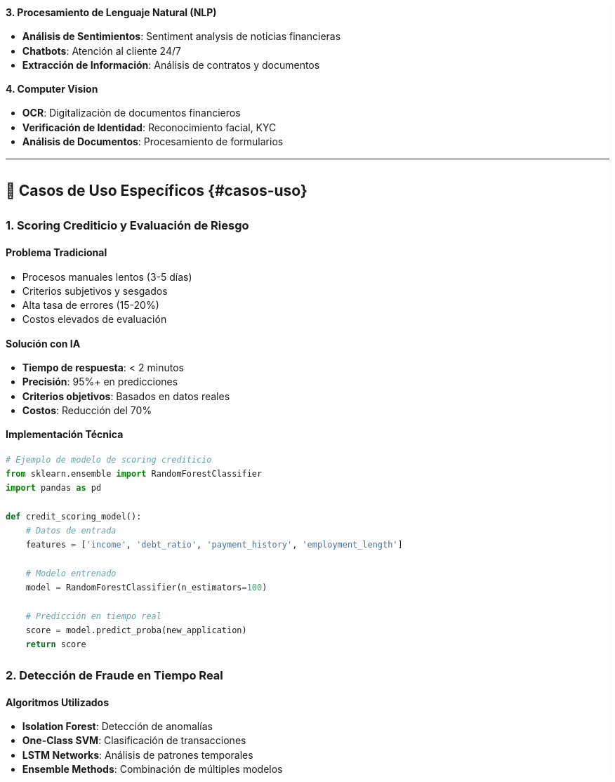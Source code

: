 **3. Procesamiento de Lenguaje Natural (NLP)**
- **Análisis de Sentimientos**: Sentiment analysis de noticias financieras
- **Chatbots**: Atención al cliente 24/7
- **Extracción de Información**: Análisis de contratos y documentos

**4. Computer Vision**
- **OCR**: Digitalización de documentos financieros
- **Verificación de Identidad**: Reconocimiento facial, KYC
- **Análisis de Documentos**: Procesamiento de formularios

---

## 🚀 Casos de Uso Específicos {#casos-uso}

### 1. Scoring Crediticio y Evaluación de Riesgo

**Problema Tradicional**
- Procesos manuales lentos (3-5 días)
- Criterios subjetivos y sesgados
- Alta tasa de errores (15-20%)
- Costos elevados de evaluación

**Solución con IA**
- **Tiempo de respuesta**: < 2 minutos
- **Precisión**: 95%+ en predicciones
- **Criterios objetivos**: Basados en datos reales
- **Costos**: Reducción del 70%

**Implementación Técnica**
```python
# Ejemplo de modelo de scoring crediticio
from sklearn.ensemble import RandomForestClassifier
import pandas as pd

def credit_scoring_model():
    # Datos de entrada
    features = ['income', 'debt_ratio', 'payment_history', 'employment_length']
    
    # Modelo entrenado
    model = RandomForestClassifier(n_estimators=100)
    
    # Predicción en tiempo real
    score = model.predict_proba(new_application)
    return score
```

### 2. Detección de Fraude en Tiempo Real

**Algoritmos Utilizados**
- **Isolation Forest**: Detección de anomalías
- **One-Class SVM**: Clasificación de transacciones
- **LSTM Networks**: Análisis de patrones temporales
- **Ensemble Methods**: Combinación de múltiples modelos
